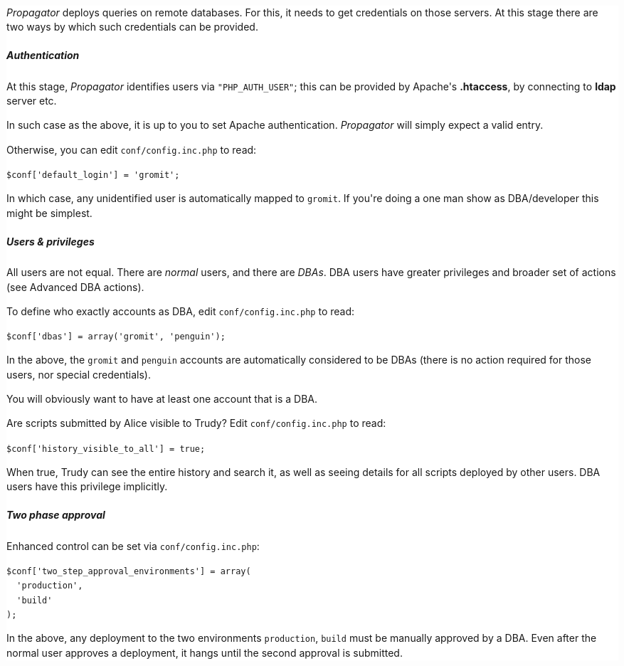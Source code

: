 _Propagator_ deploys queries on remote databases. For this, it needs to get
credentials on those servers. At this stage there are two ways by which such
credentials can be provided.

##### Authentication

At this stage, _Propagator_ identifies users via `"PHP_AUTH_USER"`; this can
be provided by Apache's **.htaccess**, by connecting to **ldap** server etc.

In such case as the above, it is up to you to set Apache authentication.
_Propagator_ will simply expect a valid entry.

Otherwise, you can edit `conf/config.inc.php` to read:

    
    
    $conf['default_login'] = 'gromit';

In which case, any unidentified user is automatically mapped to `gromit`. If
you're doing a one man show as DBA/developer this might be simplest.

##### Users & privileges

All users are not equal. There are _normal_ users, and there are _DBAs_. DBA
users have greater privileges and broader set of actions (see Advanced DBA
actions).

To define who exactly accounts as DBA, edit `conf/config.inc.php` to read:

    
    
    $conf['dbas'] = array('gromit', 'penguin');

In the above, the `gromit` and `penguin` accounts are automatically considered
to be DBAs (there is no action required for those users, nor special
credentials).

You will obviously want to have at least one account that is a DBA.

Are scripts submitted by Alice visible to Trudy? Edit `conf/config.inc.php` to
read:

    
    
    $conf['history_visible_to_all'] = true;

When true, Trudy can see the entire history and search it, as well as seeing
details for all scripts deployed by other users. DBA users have this privilege
implicitly.

##### Two phase approval

Enhanced control can be set via `conf/config.inc.php`:

    
    
    $conf['two_step_approval_environments'] = array(
      'production', 
      'build'
    );
    

In the above, any deployment to the two environments `production`, `build`
must be manually approved by a DBA. Even after the normal user approves a
deployment, it hangs until the second approval is submitted.
